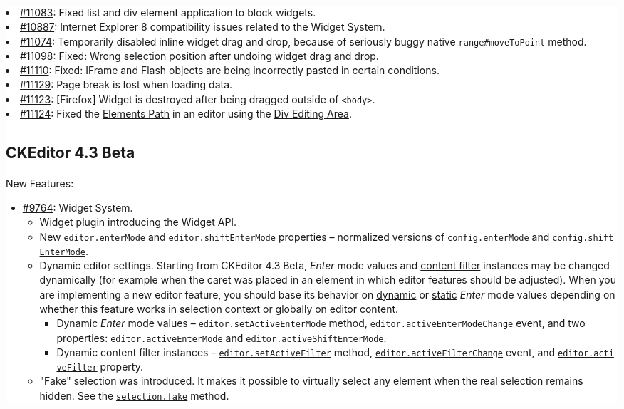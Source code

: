 <li><a href="http://dev.ckeditor.com/ticket/11083">#11083</a>: Fixed list and div element application to block widgets.</li>
<li><a href="http://dev.ckeditor.com/ticket/10887">#10887</a>: Internet Explorer 8 compatibility issues related to the Widget System.</li>
<li><a href="http://dev.ckeditor.com/ticket/11074">#11074</a>: Temporarily disabled inline widget drag and drop, because of seriously buggy native <code>range#moveToPoint</code> method.</li>
<li><a href="http://dev.ckeditor.com/ticket/11098">#11098</a>: Fixed: Wrong selection position after undoing widget drag and drop.</li>
<li><a href="http://dev.ckeditor.com/ticket/11110">#11110</a>: Fixed: IFrame and Flash objects are being incorrectly pasted in certain conditions.</li>
<li><a href="http://dev.ckeditor.com/ticket/11129">#11129</a>: Page break is lost when loading data.</li>
<li><a href="http://dev.ckeditor.com/ticket/11123">#11123</a>: [Firefox] Widget is destroyed after being dragged outside of <code>&lt;body&gt;</code>.</li>
<li><a href="http://dev.ckeditor.com/ticket/11124">#11124</a>: Fixed the <a href="http://ckeditor.com/addon/elementspath">Elements Path</a> in an editor using the <a href="http://ckeditor.com/addon/divarea">Div Editing Area</a>.</li>
</ul>

<h2 id="ckeditor-4.3-beta">CKEditor 4.3 Beta</h2>

<p>New Features:</p>

<ul>
<li><a href="http://dev.ckeditor.com/ticket/9764">#9764</a>: Widget System.

<ul>
<li><a href="http://ckeditor.com/addon/widget">Widget plugin</a> introducing the <a href="http://docs.ckeditor.com/#!/api/CKEDITOR.plugins.widget">Widget API</a>.</li>
<li>New <a href="http://docs.ckeditor.com/#!/api/CKEDITOR.editor-property-enterMode"><code>editor.enterMode</code></a> and <a href="http://docs.ckeditor.com/#!/api/CKEDITOR.editor-property-shiftEnterMode"><code>editor.shiftEnterMode</code></a> properties &ndash; normalized versions of <a href="http://docs.ckeditor.com/#!/api/CKEDITOR.config-cfg-enterMode"><code>config.enterMode</code></a> and <a href="http://docs.ckeditor.com/#!/api/CKEDITOR.config-cfg-shiftEnterMode"><code>config.shiftEnterMode</code></a>.</li>
<li>Dynamic editor settings. Starting from CKEditor 4.3 Beta, <em>Enter</em> mode values and <a href="http://docs.ckeditor.com/#!/guide/dev_advanced_content_filter">content filter</a> instances may be changed dynamically (for example when the caret was placed in an element in which editor features should be adjusted). When you are implementing a new editor feature, you should base its behavior on <a href="http://docs.ckeditor.com/#!/api/CKEDITOR.editor-property-activeEnterMode">dynamic</a> or <a href="http://docs.ckeditor.com/#!/api/CKEDITOR.editor-property-enterMode">static</a> <em>Enter</em> mode values depending on whether this feature works in selection context or globally on editor content.

<ul>
<li>Dynamic <em>Enter</em> mode values &ndash; <a href="http://docs.ckeditor.com/#!/api/CKEDITOR.editor-method-setActiveEnterMode"><code>editor.setActiveEnterMode</code></a> method, <a href="http://docs.ckeditor.com/#!/api/CKEDITOR.editor-event-activeEnterModeChange"><code>editor.activeEnterModeChange</code></a> event, and two properties: <a href="http://docs.ckeditor.com/#!/api/CKEDITOR.editor-property-activeEnterMode"><code>editor.activeEnterMode</code></a> and <a href="http://docs.ckeditor.com/#!/api/CKEDITOR.editor-property-activeShiftEnterMode"><code>editor.activeShiftEnterMode</code></a>.</li>
<li>Dynamic content filter instances &ndash; <a href="http://docs.ckeditor.com/#!/api/CKEDITOR.editor-method-setActiveFilter"><code>editor.setActiveFilter</code></a> method, <a href="http://docs.ckeditor.com/#!/api/CKEDITOR.editor-event-activeFilterChange"><code>editor.activeFilterChange</code></a> event, and <a href="http://docs.ckeditor.com/#!/api/CKEDITOR.editor-property-activeFilter"><code>editor.activeFilter</code></a> property.</li>
</ul></li>
<li>"Fake" selection was introduced. It makes it possible to virtually select any element when the real selection remains hidden. See the  <a href="http://docs.ckeditor.com/#!/api/CKEDITOR.dom.selection-method-fake"><code>selection.fake</code></a> method.</li>